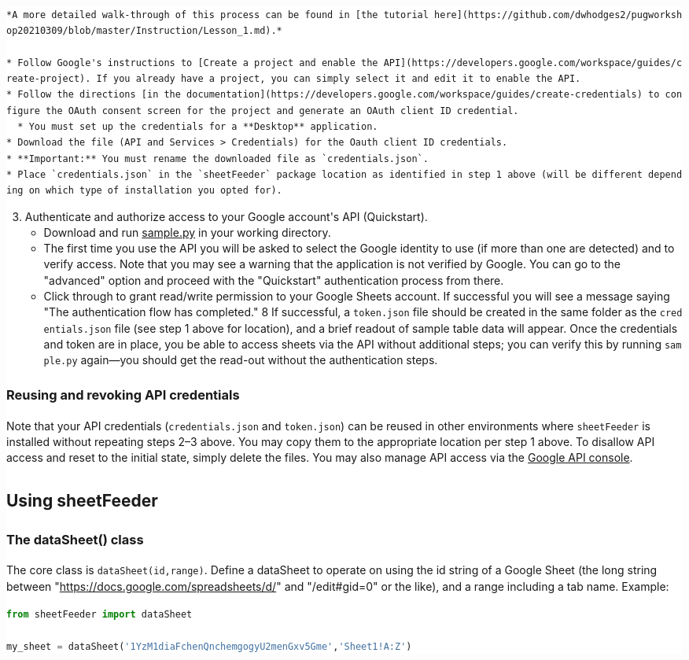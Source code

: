     *A more detailed walk-through of this process can be found in [the tutorial here](https://github.com/dwhodges2/pugworkshop20210309/blob/master/Instruction/Lesson_1.md).*

    * Follow Google's instructions to [Create a project and enable the API](https://developers.google.com/workspace/guides/create-project). If you already have a project, you can simply select it and edit it to enable the API.
    * Follow the directions [in the documentation](https://developers.google.com/workspace/guides/create-credentials) to configure the OAuth consent screen for the project and generate an OAuth client ID credential.
      * You must set up the credentials for a **Desktop** application.
    * Download the file (API and Services > Credentials) for the Oauth client ID credentials.
    * **Important:** You must rename the downloaded file as `credentials.json`. 
    * Place `credentials.json` in the `sheetFeeder` package location as identified in step 1 above (will be different depending on which type of installation you opted for).

3. Authenticate and authorize access to your Google account's API (Quickstart).
    * Download and run [sample.py](https://github.com/dwhodges2/sheetFeeder/blob/master/sample.py) in your working directory.
    * The first time you use the API you will be asked to select the Google identity to use (if more than one are detected) and to verify access. Note that you may see a warning that the application is not verified by Google. You can go to the "advanced" option and proceed with the "Quickstart" authentication process from there.
    * Click through to grant read/write permission to your Google Sheets account. If successful you will see a message saying "The authentication flow has completed."
    8 If successful, a `token.json` file should be created in the same folder as the `credentials.json` file (see step 1 above for location), and a brief readout of sample table data will appear. Once the credentials and token are in place, you be able to access sheets via the API without additional steps; you can verify this by running `sample.py` again—you should get the read-out without the authentication steps. 

### Reusing and revoking API credentials

Note that your API credentials (`credentials.json` and `token.json`) can be reused in other environments where `sheetFeeder` is installed without repeating steps 2–3 above. You may copy them to the appropriate location per step 1 above. To disallow API access and reset to the initial state, simply delete the files. You may also manage API access via the [Google API console](https://console.developers.google.com/).


## Using sheetFeeder

### The dataSheet() class

The core class is `dataSheet(id,range)`. Define a dataSheet to operate on using the id string of a Google Sheet (the long string between "https://docs.google.com/spreadsheets/d/" and "/edit#gid=0" or the like), and a range including a tab name. Example:

```python
from sheetFeeder import dataSheet

my_sheet = dataSheet('1YzM1diaFchenQnchemgogyU2menGxv5Gme','Sheet1!A:Z')
```

